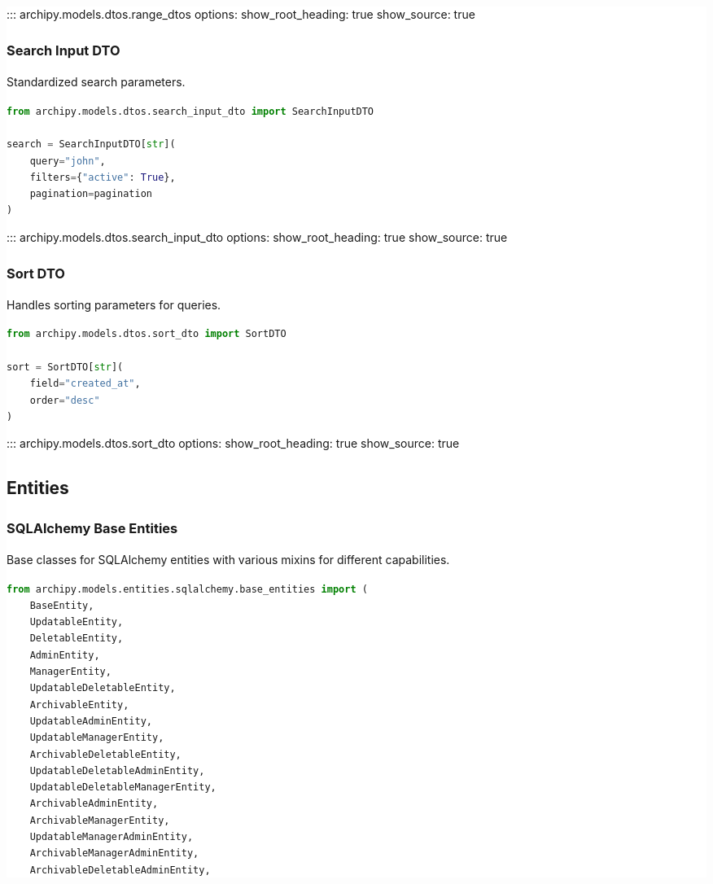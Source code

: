 ::: archipy.models.dtos.range_dtos
options:
show_root_heading: true
show_source: true

### Search Input DTO

Standardized search parameters.

```python
from archipy.models.dtos.search_input_dto import SearchInputDTO

search = SearchInputDTO[str](
    query="john",
    filters={"active": True},
    pagination=pagination
)
```

::: archipy.models.dtos.search_input_dto
options:
show_root_heading: true
show_source: true

### Sort DTO

Handles sorting parameters for queries.

```python
from archipy.models.dtos.sort_dto import SortDTO

sort = SortDTO[str](
    field="created_at",
    order="desc"
)
```

::: archipy.models.dtos.sort_dto
options:
show_root_heading: true
show_source: true

## Entities

### SQLAlchemy Base Entities

Base classes for SQLAlchemy entities with various mixins for different capabilities.

```python
from archipy.models.entities.sqlalchemy.base_entities import (
    BaseEntity,
    UpdatableEntity,
    DeletableEntity,
    AdminEntity,
    ManagerEntity,
    UpdatableDeletableEntity,
    ArchivableEntity,
    UpdatableAdminEntity,
    UpdatableManagerEntity,
    ArchivableDeletableEntity,
    UpdatableDeletableAdminEntity,
    UpdatableDeletableManagerEntity,
    ArchivableAdminEntity,
    ArchivableManagerEntity,
    UpdatableManagerAdminEntity,
    ArchivableManagerAdminEntity,
    ArchivableDeletableAdminEntity,
```